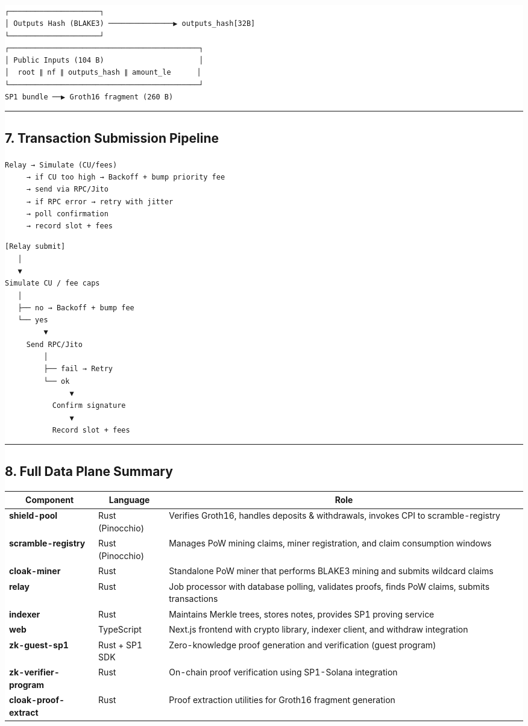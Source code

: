 ```
┌─────────────────────┐
│ Outputs Hash (BLAKE3) ───────────────▶ outputs_hash[32B]
└─────────────────────┘
┌────────────────────────────────────────────┐
│ Public Inputs (104 B)                      │
│  root ∥ nf ∥ outputs_hash ∥ amount_le      │
└────────────────────────────────────────────┘
SP1 bundle ──▶ Groth16 fragment (260 B)
```

---

## 7. Transaction Submission Pipeline

```
Relay → Simulate (CU/fees)
     → if CU too high → Backoff + bump priority fee
     → send via RPC/Jito
     → if RPC error → retry with jitter
     → poll confirmation
     → record slot + fees
```

```
[Relay submit]
   │
   ▼
Simulate CU / fee caps
   │
   ├── no → Backoff + bump fee
   └── yes
         ▼
     Send RPC/Jito
         │
         ├── fail → Retry
         └── ok
               ▼
           Confirm signature
               ▼
           Record slot + fees
```

---

## 8. Full Data Plane Summary

| Component                              | Language       | Role                                                                               |
| -------------------------------------- | -------------- | ---------------------------------------------------------------------------------- |
| **shield-pool**                        | Rust (Pinocchio) | Verifies Groth16, handles deposits & withdrawals, invokes CPI to scramble-registry |
| **scramble-registry**                  | Rust (Pinocchio) | Manages PoW mining claims, miner registration, and claim consumption windows      |
| **cloak-miner**                        | Rust           | Standalone PoW miner that performs BLAKE3 mining and submits wildcard claims      |
| **relay**                              | Rust           | Job processor with database polling, validates proofs, finds PoW claims, submits transactions |
| **indexer**                            | Rust           | Maintains Merkle trees, stores notes, provides SP1 proving service                |
| **web**                                | TypeScript     | Next.js frontend with crypto library, indexer client, and withdraw integration    |
| **zk-guest-sp1**                       | Rust + SP1 SDK | Zero-knowledge proof generation and verification (guest program)                  |
| **zk-verifier-program**                | Rust           | On-chain proof verification using SP1-Solana integration                          |
| **cloak-proof-extract**                | Rust           | Proof extraction utilities for Groth16 fragment generation                       |